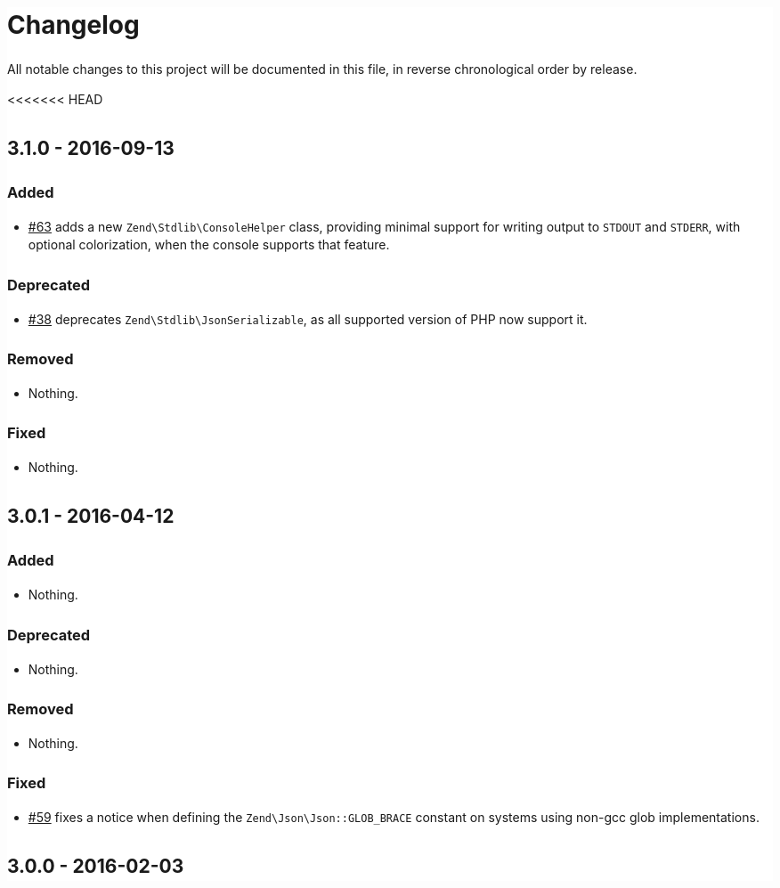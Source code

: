 # Changelog

All notable changes to this project will be documented in this file, in reverse chronological order by release.

<<<<<<< HEAD
## 3.1.0 - 2016-09-13

### Added

- [#63](https://github.com/zendframework/zend-stdlib/pull/63) adds a new
  `Zend\Stdlib\ConsoleHelper` class, providing minimal support for writing
  output to `STDOUT` and `STDERR`, with optional colorization, when the console
  supports that feature.

### Deprecated

- [#38](https://github.com/zendframework/zend-stdlib/pull/38) deprecates
  `Zend\Stdlib\JsonSerializable`, as all supported version of PHP now support
  it.

### Removed

- Nothing.

### Fixed

- Nothing.

## 3.0.1 - 2016-04-12

### Added

- Nothing.

### Deprecated

- Nothing.

### Removed

- Nothing.

### Fixed

- [#59](https://github.com/zendframework/zend-stdlib/pull/59) fixes a notice
  when defining the `Zend\Json\Json::GLOB_BRACE` constant on systems using
  non-gcc glob implementations.

## 3.0.0 - 2016-02-03
